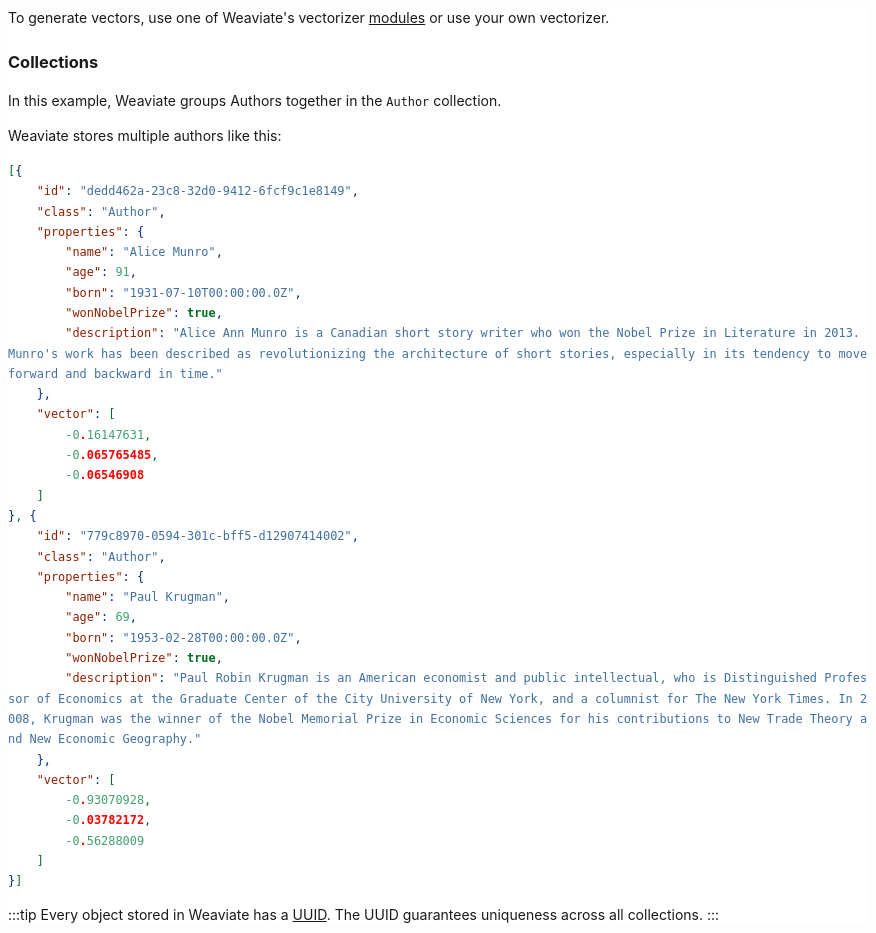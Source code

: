 To generate vectors, use one of Weaviate's vectorizer [modules](./modules.md) or use your own vectorizer.

### Collections

In this example, Weaviate groups Authors together in the `Author` collection.



Weaviate stores multiple authors like this:

```json
[{
    "id": "dedd462a-23c8-32d0-9412-6fcf9c1e8149",
    "class": "Author",
    "properties": {
        "name": "Alice Munro",
        "age": 91,
        "born": "1931-07-10T00:00:00.0Z",
        "wonNobelPrize": true,
        "description": "Alice Ann Munro is a Canadian short story writer who won the Nobel Prize in Literature in 2013. Munro's work has been described as revolutionizing the architecture of short stories, especially in its tendency to move forward and backward in time."
    },
    "vector": [
        -0.16147631,
        -0.065765485,
        -0.06546908
    ]
}, {
    "id": "779c8970-0594-301c-bff5-d12907414002",
    "class": "Author",
    "properties": {
        "name": "Paul Krugman",
        "age": 69,
        "born": "1953-02-28T00:00:00.0Z",
        "wonNobelPrize": true,
        "description": "Paul Robin Krugman is an American economist and public intellectual, who is Distinguished Professor of Economics at the Graduate Center of the City University of New York, and a columnist for The New York Times. In 2008, Krugman was the winner of the Nobel Memorial Prize in Economic Sciences for his contributions to New Trade Theory and New Economic Geography."
    },
    "vector": [
        -0.93070928,
        -0.03782172,
        -0.56288009
    ]
}]
```

:::tip
Every object stored in Weaviate has a [UUID](https://en.wikipedia.org/wiki/Universally_unique_identifier). The UUID guarantees uniqueness across all collections.
:::
